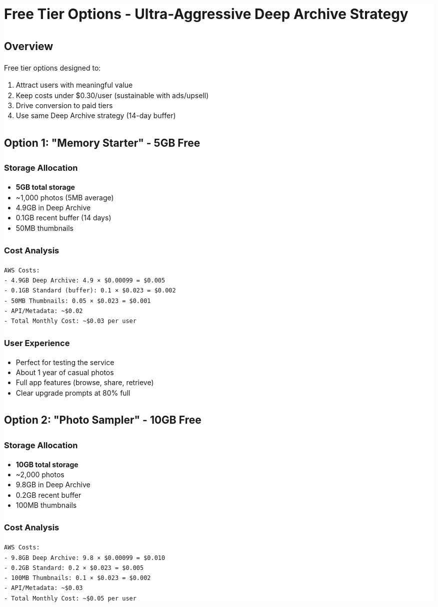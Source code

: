# Free Tier Options - Ultra-Aggressive Deep Archive Strategy

## Overview

Free tier options designed to:
1. Attract users with meaningful value
2. Keep costs under $0.30/user (sustainable with ads/upsell)
3. Drive conversion to paid tiers
4. Use same Deep Archive strategy (14-day buffer)

## Option 1: "Memory Starter" - 5GB Free

### Storage Allocation
- **5GB total storage**
- ~1,000 photos (5MB average)
- 4.9GB in Deep Archive
- 0.1GB recent buffer (14 days)
- 50MB thumbnails

### Cost Analysis
```
AWS Costs:
- 4.9GB Deep Archive: 4.9 × $0.00099 = $0.005
- 0.1GB Standard (buffer): 0.1 × $0.023 = $0.002
- 50MB Thumbnails: 0.05 × $0.023 = $0.001
- API/Metadata: ~$0.02
- Total Monthly Cost: ~$0.03 per user
```

### User Experience
- Perfect for testing the service
- About 1 year of casual photos
- Full app features (browse, share, retrieve)
- Clear upgrade prompts at 80% full

## Option 2: "Photo Sampler" - 10GB Free

### Storage Allocation
- **10GB total storage**
- ~2,000 photos
- 9.8GB in Deep Archive
- 0.2GB recent buffer
- 100MB thumbnails

### Cost Analysis
```
AWS Costs:
- 9.8GB Deep Archive: 9.8 × $0.00099 = $0.010
- 0.2GB Standard: 0.2 × $0.023 = $0.005
- 100MB Thumbnails: 0.1 × $0.023 = $0.002
- API/Metadata: ~$0.03
- Total Monthly Cost: ~$0.05 per user
```
